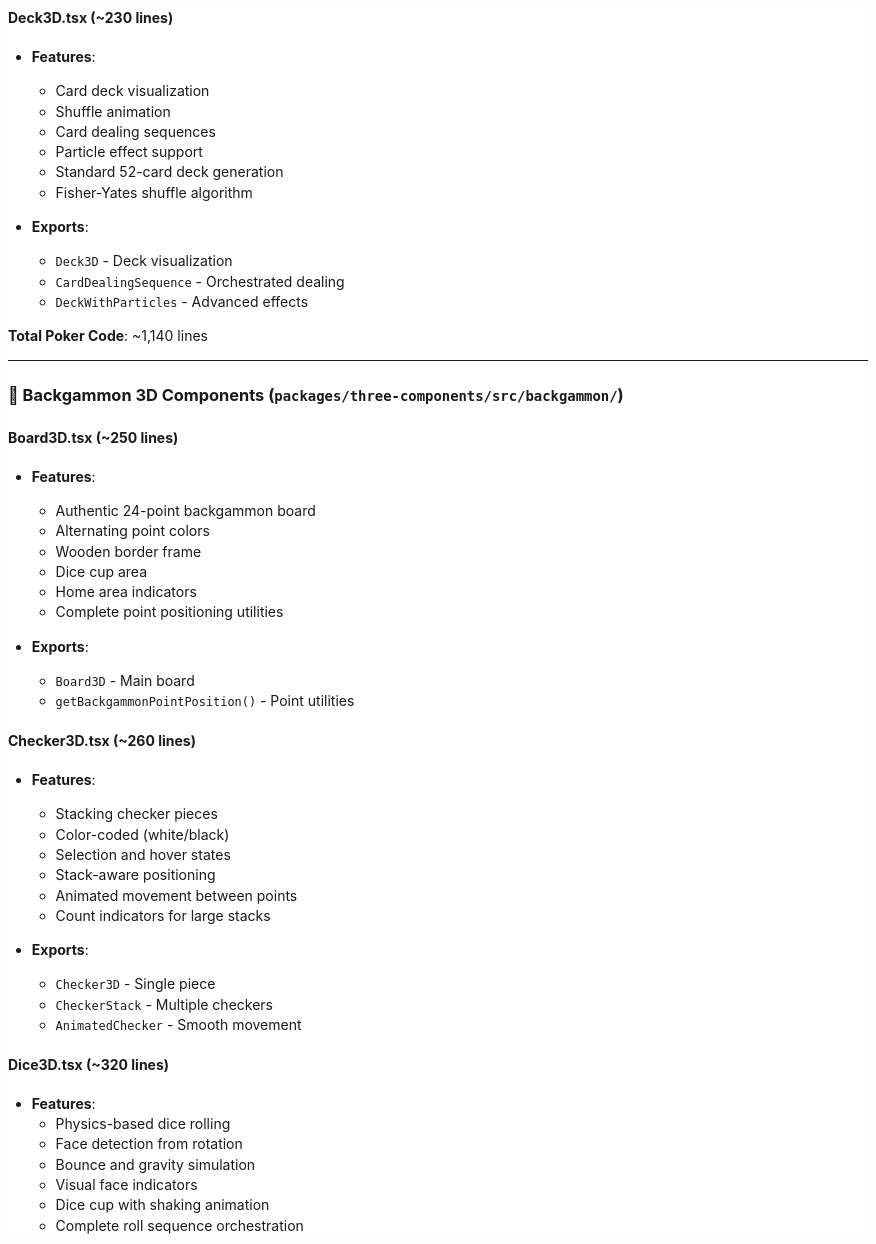 #### Deck3D.tsx (~230 lines)
- **Features**:
  - Card deck visualization
  - Shuffle animation
  - Card dealing sequences
  - Particle effect support
  - Standard 52-card deck generation
  - Fisher-Yates shuffle algorithm

- **Exports**:
  - `Deck3D` - Deck visualization
  - `CardDealingSequence` - Orchestrated dealing
  - `DeckWithParticles` - Advanced effects

**Total Poker Code**: ~1,140 lines

---

### 🎲 Backgammon 3D Components (`packages/three-components/src/backgammon/`)

#### Board3D.tsx (~250 lines)
- **Features**:
  - Authentic 24-point backgammon board
  - Alternating point colors
  - Wooden border frame
  - Dice cup area
  - Home area indicators
  - Complete point positioning utilities

- **Exports**:
  - `Board3D` - Main board
  - `getBackgammonPointPosition()` - Point utilities

#### Checker3D.tsx (~260 lines)
- **Features**:
  - Stacking checker pieces
  - Color-coded (white/black)
  - Selection and hover states
  - Stack-aware positioning
  - Animated movement between points
  - Count indicators for large stacks

- **Exports**:
  - `Checker3D` - Single piece
  - `CheckerStack` - Multiple checkers
  - `AnimatedChecker` - Smooth movement

#### Dice3D.tsx (~320 lines)
- **Features**:
  - Physics-based dice rolling
  - Face detection from rotation
  - Bounce and gravity simulation
  - Visual face indicators
  - Dice cup with shaking animation
  - Complete roll sequence orchestration
